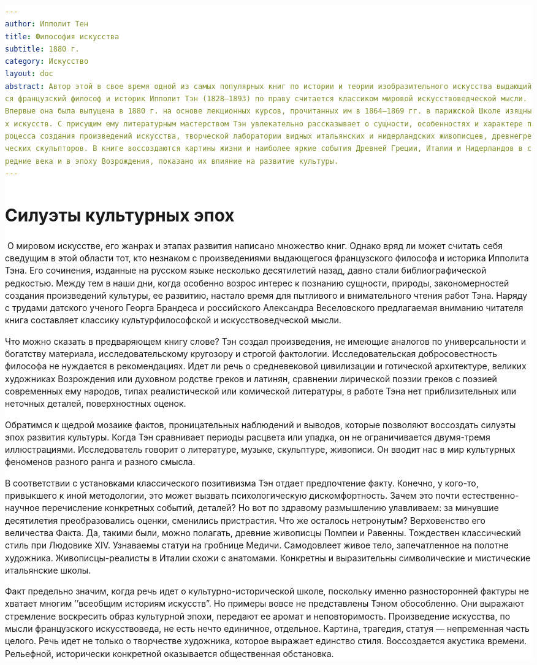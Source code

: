 ```yaml
---
author: Ипполит Тен
title: Философия искусства
subtitle: 1880 г.
category: Искусство
layout: doc
abstract: Автор этой в свое время одной из самых популярных книг по истории и теории изобразительного искусства выдающийся французский философ и историк Ипполит Тэн (1828—1893) по праву считается классиком мировой искусствоведческой мысли. Впервые она была выпущена в 1880 г. на основе лекционных курсов, прочитанных им в 1864—1869 гг. в парижской Школе изящных искусств. С присущим ему литературным мастерством Тэн увлекательно рассказывает о сущности, особенностях и характере процесса создания произведений искусства, творческой лаборатории видных итальянских и нидерландских живописцев, древнегреческих скульпторов. В книге воссоздаются картины жизни и наиболее яркие события Древней Греции, Италии и Нидерландов в средние века и в эпоху Возрождения, показано их влияние на развитие культуры.
---
```


# Силуэты культурных эпох 

 О мировом искусстве, его жанрах и этапах развития написано множество книг. Однако вряд ли может считать себя сведущим в этой области тот, кто незнаком с произведениями выдающегося французского философа и историка Ипполита Тэна. Его сочинения, изданные на русском языке несколько десятилетий назад, давно стали библиографической редкостью. Между тем в наши дни, когда особенно возрос интерес к познанию сущности, природы, закономерностей создания произведений культуры, ее развитию, настало время для пытливого и внимательного чтения работ Тэна. Наряду с трудами датского ученого Георга Брандеса и российского Александра Веселовского предлагаемая вниманию читателя книга составляет классику культурфилософской и искусствоведческой мысли.

Что можно сказать в предваряющем книгу слове? Тэн создал произведения, не имеющие аналогов по универсальности и богатству материала, исследовательскому кругозору и строгой фактологии. Исследовательская добросовестность философа не нуждается в рекомендациях. Идет ли речь о средневековой цивилизации и готической архитектуре, великих художниках Возрождения или духовном родстве греков и латинян, сравнении лирической поэзии греков с поэзией современных ему народов, типах реалистической или комической литературы, в работе Тэна нет приблизительных или неточных деталей, поверхностных оценок.

Обратимся к щедрой мозаике фактов, проницательных наблюдений и выводов, которые позволяют воссоздать силуэты эпох развития культуры. Когда Тэн сравнивает периоды расцвета или упадка, он не ограничивается двумя-тремя иллюстрациями. Исследователь говорит о литературе, музыке, скульптуре, живописи. Он вводит нас в мир культурных феноменов разного ранга и разного смысла.

В соответствии с установками классического позитивизма Тэн отдает предпочтение факту. Конечно, у кого-то, привыкшего к иной методологии, это может вызвать психологическую дискомфортность. Зачем это почти естественно-научное перечисление конкретных событий, деталей? Но вот по здравому размышлению улавливаем: за минувшие десятилетия преобразовались оценки, сменились пристрастия. Что же осталось нетронутым? Верховенство его величества Факта. Да, такими были, можно полагать, древние живописцы Помпеи и Равенны. Тождествен классический стиль при Людовике XIV. Узнаваемы статуи на гробнице Медичи. Самодовлеет живое тело, запечатленное на полотне художника. Живописцы-реалисты в Италии схожи с анатомами. Конкретны и выразительны символические и мистические итальянские школы.

Факт предельно значим, когда речь идет о культурно-исторической школе, поскольку именно разносторонней фактуры не хватает многим ’’всеобщим историям искусств”. Но примеры вовсе не представлены Тэном обособленно. Они выражают стремление воскресить образ культурной эпохи, передают ее аромат и неповторимость. Произведение искусства, по мысли французского искусствоведа, не есть нечто единичное, отдельное. Картина, трагедия, статуя — непременная часть целого. Речь идет не только о творчестве художника, которое выражает единство стиля. Воссоздается акустика времени. Рельефной, исторически конкретной оказывается общественная обстановка.
